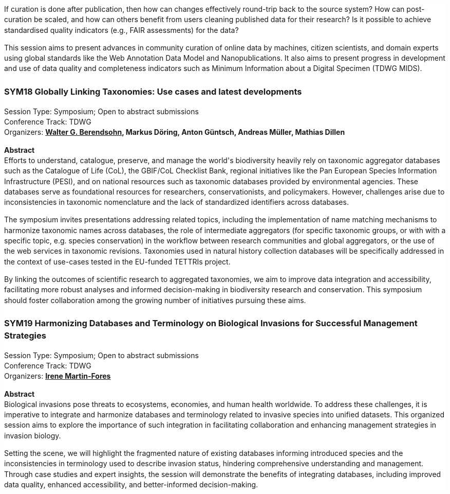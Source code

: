If curation is done after publication, then how can changes effectively round-trip back to the source system? How can post-curation be scaled, and how can others benefit from users cleaning published data for their research? Is it possible to achieve standardised quality indicators (e.g., FAIR assessments) for the data?

This session aims to present advances in community curation of online data by machines, citizen scientists, and domain experts using global standards like the Web Annotation Data Model and Nanopublications. It also aims to present progress in development and use of data quality and completeness indicators such as Minimum Information about a Digital Specimen (TDWG MIDS).

### SYM18 Globally Linking Taxonomies: Use cases and latest developments	

Session Type: Symposium; Open to abstract submissions<br />
Conference Track:  TDWG<br />
Organizers:  **[Walter G. Berendsohn](mailto:w.berendsohn@bgbm.org), Markus Döring, Anton Güntsch, Andreas Müller, Mathias Dillen**

**Abstract**<br />
Efforts to understand, catalogue, preserve, and manage the world's biodiversity heavily rely on taxonomic aggregator databases such as the Catalogue of Life (CoL), the GBIF/CoL Checklist Bank, regional initiatives like the Pan European Species Information Infrastructure (PESI), and on national resources such as taxonomic databases provided by environmental agencies. These databases serve as foundational resources for researchers, conservationists, and policymakers. However, challenges arise due to inconsistencies in taxonomic nomenclature and the lack of standardized identifiers across databases.

The symposium invites presentations addressing related topics, including the implementation of name matching mechanisms to harmonize taxonomic names across databases, the role of intermediate aggregators (for specific taxonomic groups, or with with a specific topic, e.g. species conservation) in the workflow between research communities and global aggregators, or the use of the web services in taxonomic revisions. Taxonomies used in natural history collection databases will be specifically addressed in the context of use-cases tested in the EU-funded TETTRIs project.

By linking the outcomes of scientific research to aggregated taxonomies, we aim to improve data integration and accessibility, facilitating more robust analyses and informed decision-making in biodiversity research and conservation. This symposium should foster collaboration among the growing number of initiatives pursuing these aims.

### SYM19 Harmonizing Databases and Terminology on Biological Invasions for Successful Management Strategies	

Session Type: Symposium; Open to abstract submissions<br />
Conference Track:  TDWG<br />
Organizers:  **[Irene Martin-Fores](mailto:irene.martin@adelaide.edu.au)**

**Abstract**<br />
Biological invasions pose threats to ecosystems, economies, and human health worldwide. To address these challenges, it is imperative to integrate and harmonize databases and terminology related to invasive species into unified datasets. This organized session aims to explore the importance of such integration in facilitating collaboration and enhancing management strategies in invasion biology.

Setting the scene, we will highlight the fragmented nature of existing databases informing introduced species and the inconsistencies in terminology used to describe invasion status, hindering comprehensive understanding and management. Through case studies and expert insights, the session will demonstrate the benefits of integrating databases, including improved data quality, enhanced accessibility, and better-informed decision-making.
